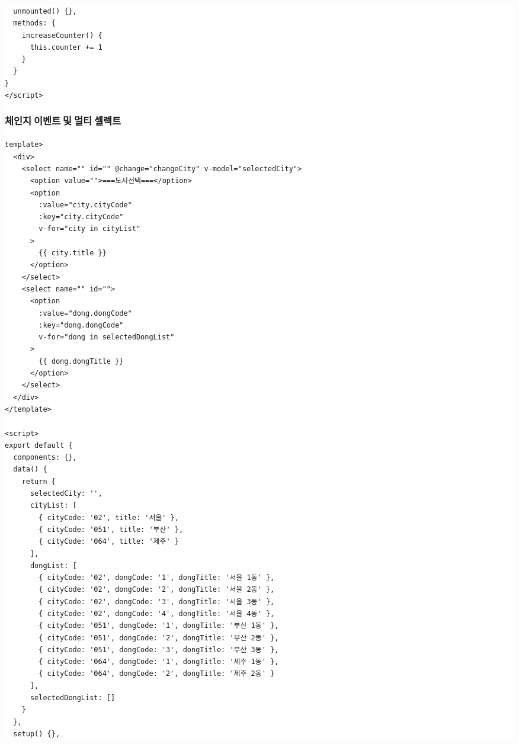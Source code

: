 ```vue
  unmounted() {},
  methods: {
    increaseCounter() {
      this.counter += 1
    }
  }
}
</script>
```

### 체인지 이벤트 및 멀티 셀렉트

```vue
template>
  <div>
    <select name="" id="" @change="changeCity" v-model="selectedCity">
      <option value="">===도시선택===</option>
      <option
        :value="city.cityCode"
        :key="city.cityCode"
        v-for="city in cityList"
      >
        {{ city.title }}
      </option>
    </select>
    <select name="" id="">
      <option
        :value="dong.dongCode"
        :key="dong.dongCode"
        v-for="dong in selectedDongList"
      >
        {{ dong.dongTitle }}
      </option>
    </select>
  </div>
</template>

<script>
export default {
  components: {},
  data() {
    return {
      selectedCity: '',
      cityList: [
        { cityCode: '02', title: '서울' },
        { cityCode: '051', title: '부산' },
        { cityCode: '064', title: '제주' }
      ],
      dongList: [
        { cityCode: '02', dongCode: '1', dongTitle: '서울 1동' },
        { cityCode: '02', dongCode: '2', dongTitle: '서울 2동' },
        { cityCode: '02', dongCode: '3', dongTitle: '서울 3동' },
        { cityCode: '02', dongCode: '4', dongTitle: '서울 4동' },
        { cityCode: '051', dongCode: '1', dongTitle: '부산 1동' },
        { cityCode: '051', dongCode: '2', dongTitle: '부산 2동' },
        { cityCode: '051', dongCode: '3', dongTitle: '부산 3동' },
        { cityCode: '064', dongCode: '1', dongTitle: '제주 1동' },
        { cityCode: '064', dongCode: '2', dongTitle: '제주 2동' }
      ],
      selectedDongList: []
    }
  },
  setup() {},
```